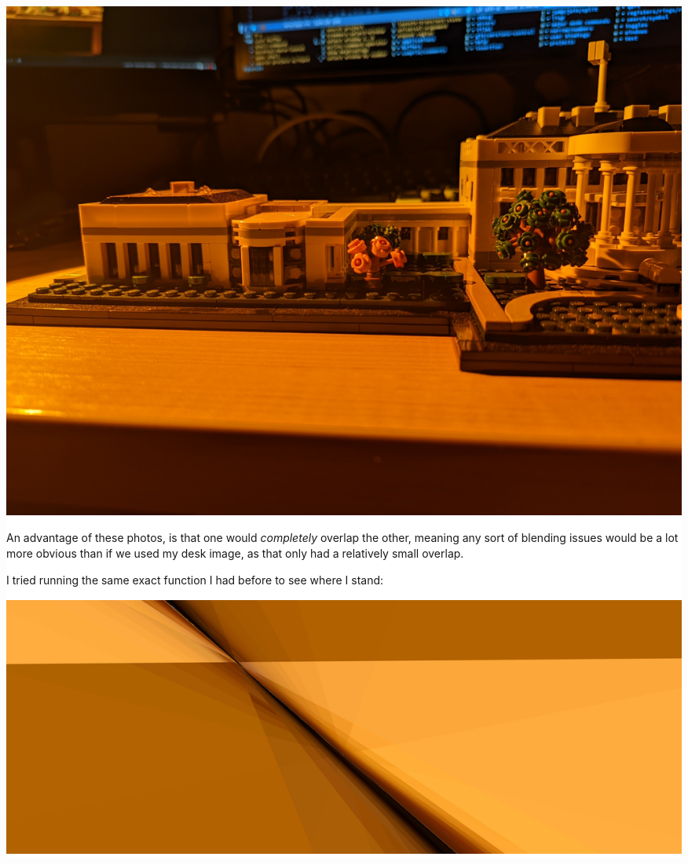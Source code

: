 ![img](./imgs/wh3.jpg)

An advantage of these photos, is that one would *completely* overlap the other, meaning any sort of blending issues would be a lot more obvious than if we used my desk image, as that only had a relatively small overlap.

I tried running the same exact function I had before to see where I stand:

![img](./ex_cropped/fail.jpg)

